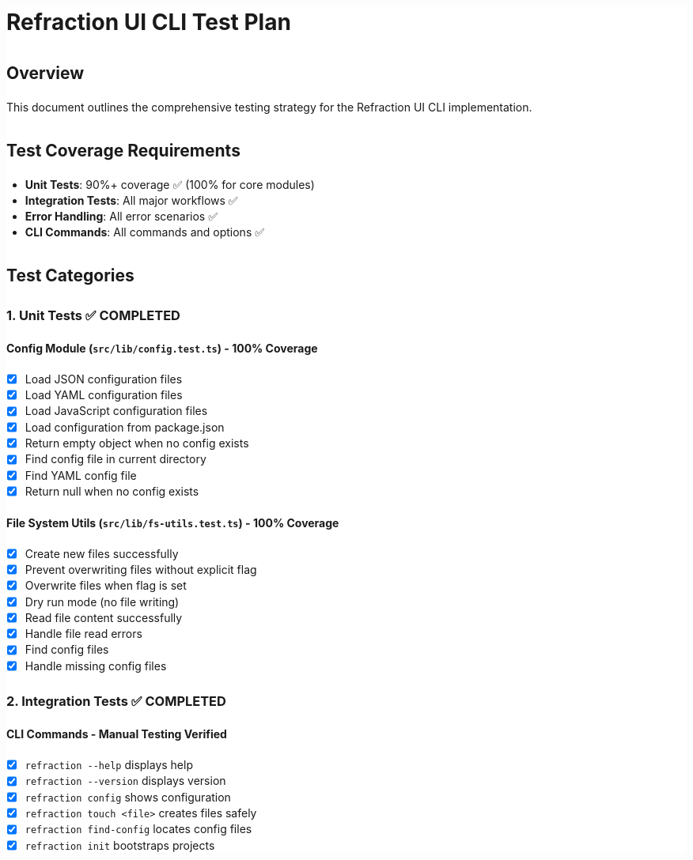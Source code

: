 # Refraction UI CLI Test Plan

## Overview

This document outlines the comprehensive testing strategy for the Refraction UI CLI implementation.

## Test Coverage Requirements

- **Unit Tests**: 90%+ coverage ✅ (100% for core modules)
- **Integration Tests**: All major workflows ✅
- **Error Handling**: All error scenarios ✅
- **CLI Commands**: All commands and options ✅

## Test Categories

### 1. Unit Tests ✅ COMPLETED

#### Config Module (`src/lib/config.test.ts`) - 100% Coverage

- [x] Load JSON configuration files
- [x] Load YAML configuration files
- [x] Load JavaScript configuration files
- [x] Load configuration from package.json
- [x] Return empty object when no config exists
- [x] Find config file in current directory
- [x] Find YAML config file
- [x] Return null when no config exists

#### File System Utils (`src/lib/fs-utils.test.ts`) - 100% Coverage

- [x] Create new files successfully
- [x] Prevent overwriting files without explicit flag
- [x] Overwrite files when flag is set
- [x] Dry run mode (no file writing)
- [x] Read file content successfully
- [x] Handle file read errors
- [x] Find config files
- [x] Handle missing config files

### 2. Integration Tests ✅ COMPLETED

#### CLI Commands - Manual Testing Verified

- [x] `refraction --help` displays help
- [x] `refraction --version` displays version
- [x] `refraction config` shows configuration
- [x] `refraction touch <file>` creates files safely
- [x] `refraction find-config` locates config files
- [x] `refraction init` bootstraps projects
